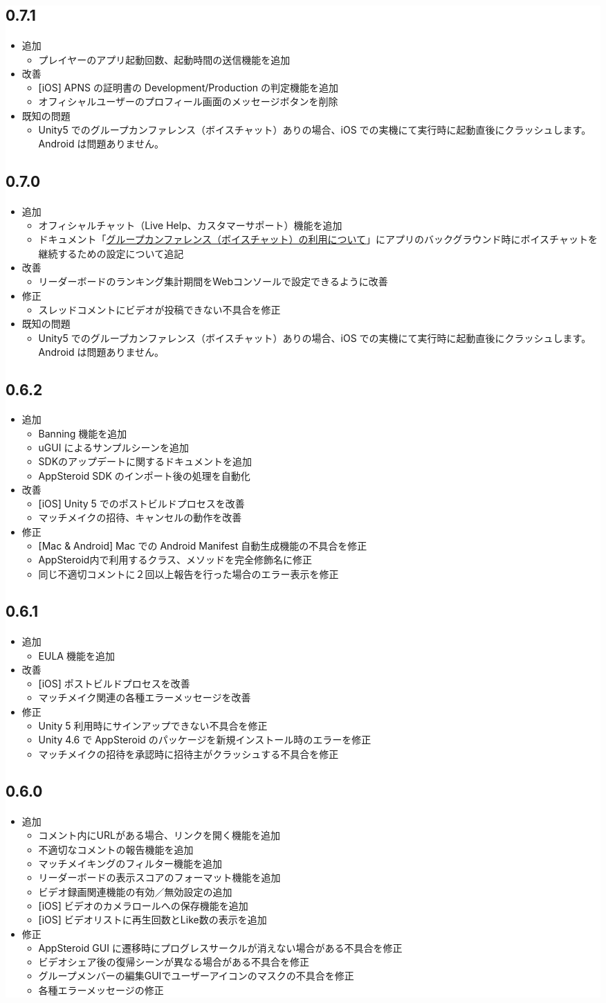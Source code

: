 ## 0.7.1
- 追加
    - プレイヤーのアプリ起動回数、起動時間の送信機能を追加 
- 改善
	- [iOS] APNS の証明書の Development/Production の判定機能を追加
	- オフィシャルユーザーのプロフィール画面のメッセージボタンを削除
- 既知の問題
	- Unity5 でのグループカンファレンス（ボイスチャット）ありの場合、iOS での実機にて実行時に起動直後にクラッシュします。Android は問題ありません。

## 0.7.0
- 追加
	- オフィシャルチャット（Live Help、カスタマーサポート）機能を追加
	- ドキュメント「[グループカンファレンス（ボイスチャット）の利用について](グループカンファレンス（ボイスチャット）の利用方法.md)」にアプリのバックグラウンド時にボイスチャットを継続するための設定について追記
- 改善
	- リーダーボードのランキング集計期間をWebコンソールで設定できるように改善
- 修正
	- スレッドコメントにビデオが投稿できない不具合を修正
- 既知の問題
	- Unity5 でのグループカンファレンス（ボイスチャット）ありの場合、iOS での実機にて実行時に起動直後にクラッシュします。Android は問題ありません。
	
## 0.6.2
- 追加
	- Banning 機能を追加
	- uGUI によるサンプルシーンを追加
	- SDKのアップデートに関するドキュメントを追加
	- AppSteroid SDK のインポート後の処理を自動化
- 改善
	- [iOS] Unity 5 でのポストビルドプロセスを改善
	- マッチメイクの招待、キャンセルの動作を改善
- 修正
	- [Mac & Android] Mac での Android Manifest 自動生成機能の不具合を修正
	- AppSteroid内で利用するクラス、メソッドを完全修飾名に修正
	- 同じ不適切コメントに２回以上報告を行った場合のエラー表示を修正

## 0.6.1
- 追加
	- EULA 機能を追加
- 改善
	- [iOS] ポストビルドプロセスを改善
	- マッチメイク関連の各種エラーメッセージを改善
- 修正
	- Unity 5 利用時にサインアップできない不具合を修正
	- Unity 4.6 で AppSteroid のパッケージを新規インストール時のエラーを修正
	- マッチメイクの招待を承認時に招待主がクラッシュする不具合を修正

## 0.6.0
- 追加
	- コメント内にURLがある場合、リンクを開く機能を追加
	- 不適切なコメントの報告機能を追加
	- マッチメイキングのフィルター機能を追加
	- リーダーボードの表示スコアのフォーマット機能を追加
	- ビデオ録画関連機能の有効／無効設定の追加
	- [iOS] ビデオのカメラロールへの保存機能を追加
	- [iOS] ビデオリストに再生回数とLike数の表示を追加
- 修正
	- AppSteroid GUI に遷移時にプログレスサークルが消えない場合がある不具合を修正
	- ビデオシェア後の復帰シーンが異なる場合がある不具合を修正
	- グループメンバーの編集GUIでユーザーアイコンのマスクの不具合を修正
	- 各種エラーメッセージの修正